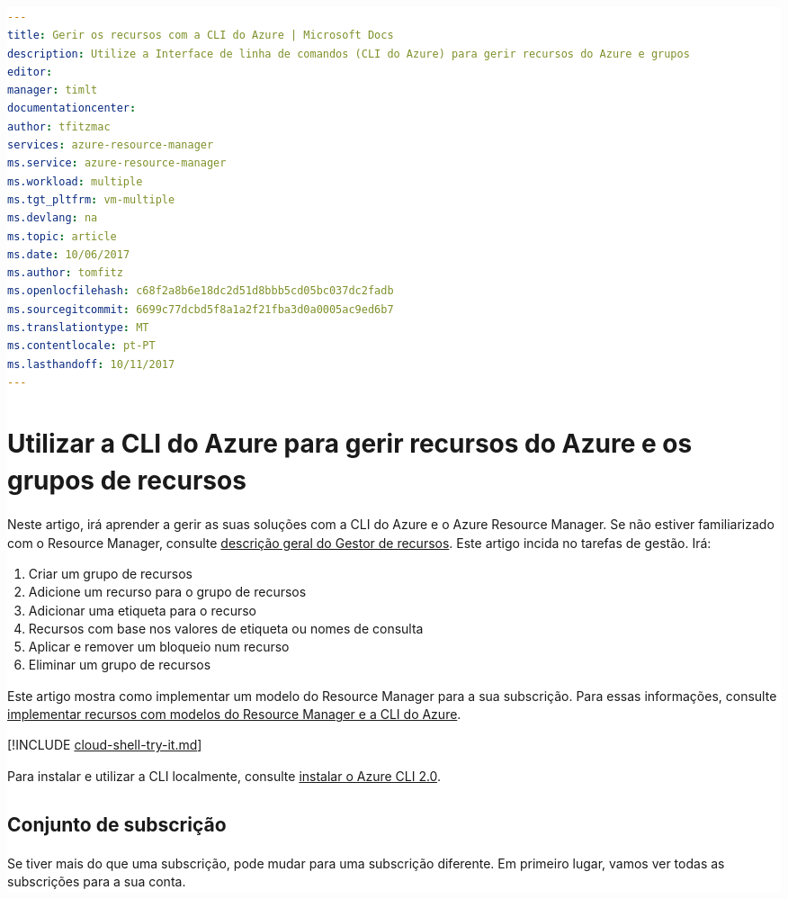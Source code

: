 ```yaml
---
title: Gerir os recursos com a CLI do Azure | Microsoft Docs
description: Utilize a Interface de linha de comandos (CLI do Azure) para gerir recursos do Azure e grupos
editor: 
manager: timlt
documentationcenter: 
author: tfitzmac
services: azure-resource-manager
ms.service: azure-resource-manager
ms.workload: multiple
ms.tgt_pltfrm: vm-multiple
ms.devlang: na
ms.topic: article
ms.date: 10/06/2017
ms.author: tomfitz
ms.openlocfilehash: c68f2a8b6e18dc2d51d8bbb5cd05bc037dc2fadb
ms.sourcegitcommit: 6699c77dcbd5f8a1a2f21fba3d0a0005ac9ed6b7
ms.translationtype: MT
ms.contentlocale: pt-PT
ms.lasthandoff: 10/11/2017
---
```

# <a name="use-the-azure-cli-to-manage-azure-resources-and-resource-groups"></a>Utilizar a CLI do Azure para gerir recursos do Azure e os grupos de recursos

Neste artigo, irá aprender a gerir as suas soluções com a CLI do Azure e o Azure Resource Manager. Se não estiver familiarizado com o Resource Manager, consulte [descrição geral do Gestor de recursos](resource-group-overview.md). Este artigo incida no tarefas de gestão. Irá:

1. Criar um grupo de recursos
2. Adicione um recurso para o grupo de recursos
3. Adicionar uma etiqueta para o recurso
4. Recursos com base nos valores de etiqueta ou nomes de consulta
5. Aplicar e remover um bloqueio num recurso
6. Eliminar um grupo de recursos

Este artigo mostra como implementar um modelo do Resource Manager para a sua subscrição. Para essas informações, consulte [implementar recursos com modelos do Resource Manager e a CLI do Azure](resource-group-template-deploy-cli.md).

[!INCLUDE [cloud-shell-try-it.md](../../includes/cloud-shell-try-it.md)]

Para instalar e utilizar a CLI localmente, consulte [instalar o Azure CLI 2.0](/cli/azure/install-azure-cli).

## <a name="set-subscription"></a>Conjunto de subscrição

Se tiver mais do que uma subscrição, pode mudar para uma subscrição diferente. Em primeiro lugar, vamos ver todas as subscrições para a sua conta.
